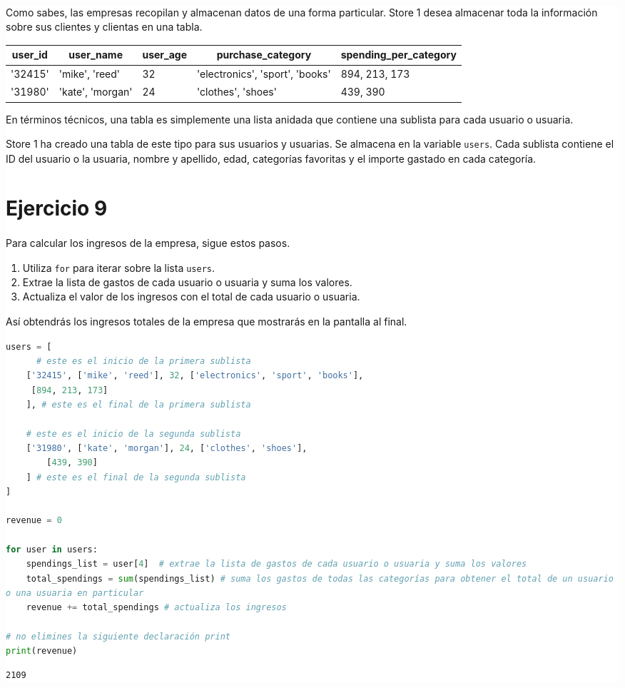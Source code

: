 Como sabes, las empresas recopilan y almacenan datos de una forma particular. Store 1 desea almacenar toda la información sobre sus clientes y clientas en una tabla.

| user_id | user_name | user_age | purchase_category | spending_per_category |
| --- | --- | --- | --- | --- |
| '32415' | 'mike', 'reed' | 32 | 'electronics', 'sport', 'books' | 894, 213, 173 |
| '31980' | 'kate', 'morgan' | 24 | 'clothes', 'shoes' | 439, 390 |

En términos técnicos, una tabla es simplemente una lista anidada que contiene una sublista para cada usuario o usuaria.

Store 1 ha creado una tabla de este tipo para sus usuarios y usuarias. Se almacena en la variable `users`. Cada sublista contiene el ID del usuario o la usuaria, nombre y apellido, edad, categorías favoritas y el importe gastado en cada categoría.

# Ejercicio 9

Para calcular los ingresos de la empresa, sigue estos pasos.

1. Utiliza `for` para iterar sobre la lista `users`.
2. Extrae la lista de gastos de cada usuario o usuaria y suma los valores.
3. Actualiza el valor de los ingresos con el total de cada usuario o usuaria.

Así obtendrás los ingresos totales de la empresa que mostrarás en la pantalla al final.


```python
users = [
	  # este es el inicio de la primera sublista
    ['32415', ['mike', 'reed'], 32, ['electronics', 'sport', 'books'],
     [894, 213, 173]
    ], # este es el final de la primera sublista

    # este es el inicio de la segunda sublista
    ['31980', ['kate', 'morgan'], 24, ['clothes', 'shoes'],
        [439, 390]
    ] # este es el final de la segunda sublista
]

revenue = 0

for user in users:
	spendings_list = user[4]  # extrae la lista de gastos de cada usuario o usuaria y suma los valores
	total_spendings = sum(spendings_list) # suma los gastos de todas las categorías para obtener el total de un usuario o una usuaria en particular
	revenue += total_spendings # actualiza los ingresos

# no elimines la siguiente declaración print
print(revenue)
```

    2109
